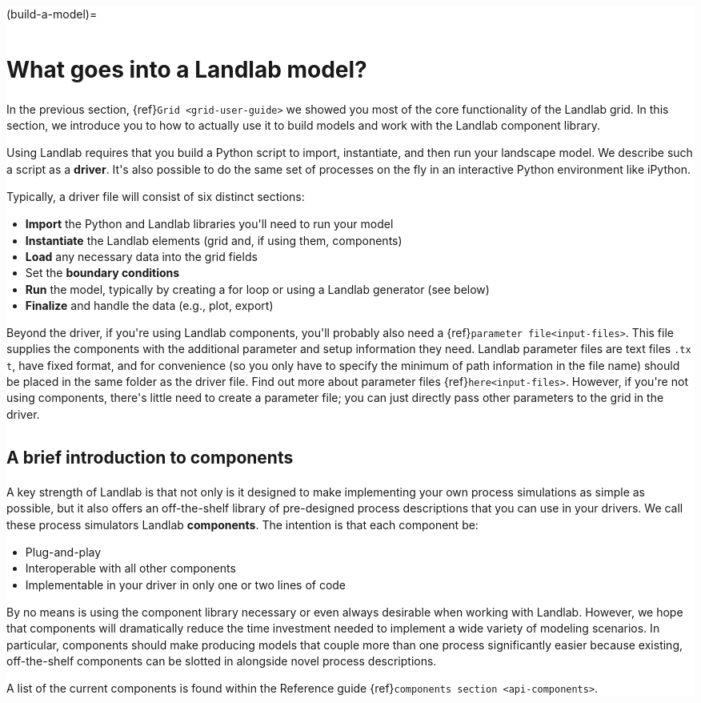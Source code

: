 (build-a-model)=

# What goes into a Landlab model?

In the previous section, {ref}`Grid <grid-user-guide>` we showed you most of the core
functionality of the Landlab grid. In this section, we introduce you to how to
actually use it to build models and work with the Landlab component library.

Using Landlab requires that you build a Python script to import, instantiate,
and then run your landscape model. We describe such a script as a **driver**.
It's also possible to do the same set of processes on the fly in an interactive
Python environment like iPython.

Typically, a driver file will consist of six distinct sections:

- **Import** the Python and Landlab libraries you'll need to run your model
- **Instantiate** the Landlab elements (grid and, if using them, components)
- **Load** any necessary data into the grid fields
- Set the **boundary conditions**
- **Run** the model, typically by creating a for loop or using a Landlab generator (see below)
- **Finalize** and handle the data (e.g., plot, export)

Beyond the driver, if you're using Landlab components, you'll probably also need
a {ref}`parameter file<input-files>`. This file supplies the components with the additional
parameter and setup information they need. Landlab parameter files are text
files `.txt`, have fixed format, and for convenience (so you only have to
specify the minimum of path information in the file name) should be placed in
the same folder as the driver file. Find out more about parameter files
{ref}`here<input-files>`. However, if you're not using components, there's little need
to create a parameter file; you can just directly pass other parameters to the grid
in the driver.

## A brief introduction to components

A key strength of Landlab is that not only is it designed to make implementing
your own process simulations as simple as possible, but it also offers an
off-the-shelf library of pre-designed process descriptions that you can use in
your drivers. We call these process simulators Landlab **components**. The
intention is that each component be:

- Plug-and-play
- Interoperable with all other components
- Implementable in your driver in only one or two lines of code

By no means is using the component library necessary or even always
desirable when working with Landlab. However, we hope that components will dramatically reduce the time investment needed to implement
a wide variety of modeling scenarios. In particular, components should make
producing models that couple more than one process significantly easier because
existing, off-the-shelf components can be slotted in alongside novel process
descriptions.

A list of the current components is found within the Reference guide
{ref}`components section <api-components>`.
